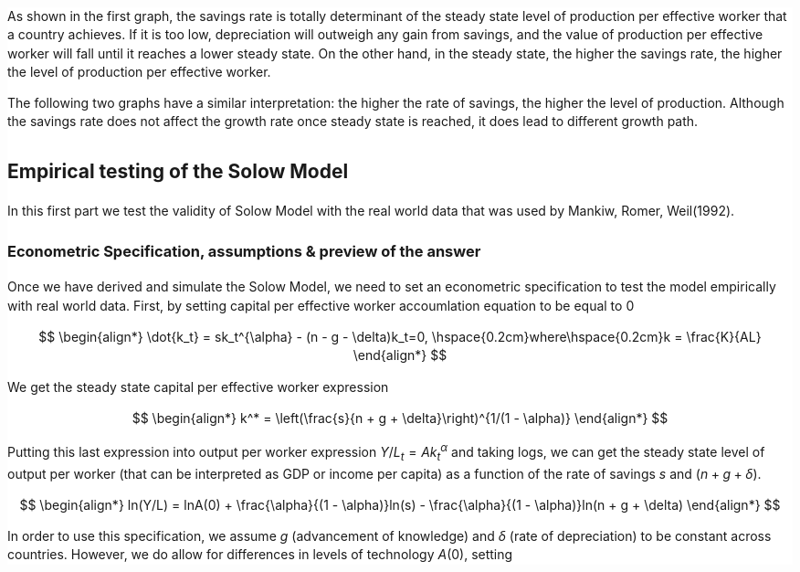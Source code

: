 

<div style={{ textAlign: 'justify' }}>
As shown in the first graph, the savings rate is totally determinant of the steady state level of production per effective worker that a country achieves. If it is too low, depreciation will outweigh any gain from savings, and the value of production per effective worker will fall until it reaches a lower steady state. On the other hand, in the steady state, the higher the savings rate, the higher the level of production per effective worker.


The following two graphs have a similar interpretation: the higher the rate of savings, the higher the level of production. Although the savings rate does not affect the growth rate once steady state is reached, it does lead to different growth path.
</div>

## Empirical testing  of the Solow Model
In this first part we test the validity of Solow Model with the real world data that was used by Mankiw, Romer, Weil(1992).

### Econometric Specification, assumptions & preview of the answer

<div style={{ textAlign: 'justify' }}>
Once we have derived and simulate the Solow Model, we need to set an econometric specification to test the model empirically with real world data. First, by setting capital per effective worker accoumlation equation to be equal to 0

$$
\begin{align*}
\dot{k_t} = sk_t^{\alpha} - (n - g - \delta)k_t=0, \hspace{0.2cm}where\hspace{0.2cm}k = \frac{K}{AL}
\end{align*}
$$

We get the steady state capital per effective worker expression

$$
\begin{align*}
k^* = \left(\frac{s}{n + g + \delta}\right)^{1/(1 - \alpha)}
\end{align*}
$$

Putting this last expression into output per worker expression $Y/L_t = Ak_t^{\alpha}$ and taking logs, we can get the steady state level of output per worker (that can be interpreted as GDP or income per capita) as a function of the rate of savings $s$ and $(n+g+\delta)$. 

$$
\begin{align*}
ln(Y/L) = lnA(0) + \frac{\alpha}{(1 - \alpha)}ln(s) - \frac{\alpha}{(1 - \alpha)}ln(n + g + \delta)
\end{align*}
$$

In order to use this specification, we assume $g$ (advancement of knowledge) and $\delta$ (rate of depreciation) to be constant across countries. However, we do allow for differences in levels of technology $A(0)$, setting 
